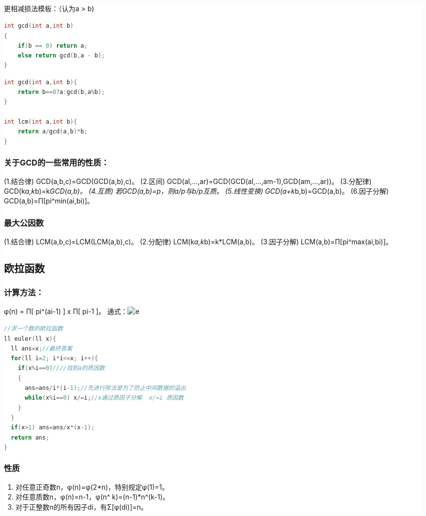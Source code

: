 更相减损法模板：（认为a > b)

```cpp
int gcd(int a,int b)
{
    if(b == 0) return a;
    else return gcd(b,a - b);
}
```



```c
int gcd(int a,int b){
    return b==0?a:gcd(b,a%b);
}

int lcm(int a,int b){
    return a/gcd(a,b)*b;
}
```
### 关于GCD的一些常用的性质：

(1.结合律) GCD(a,b,c)=GCD(GCD(a,b),c)。
(2.区间) GCD(al,…,ar)=GCD(GCD(al,…,am-1),GCD(am,…,ar))。
(3.分配律) GCD(k*a,k*b)=k*GCD(a,b)。
(4.互质) 若GCD(a,b)=p，则a/p与b/p互质。
(5.线性变换) GCD(a+k*b,b)=GCD(a,b)。
(6.因子分解) GCD(a,b)=Π[pi^min(ai,bi)]。

### 最大公因数

(1.结合律) LCM(a,b,c)=LCM(LCM(a,b),c)。
(2.分配律) LCM(k*a,k*b)=k*LCM(a,b)。
(3.因子分解) LCM(a,b)=Π[pi^max(ai,bi)]。

##  欧拉函数
### 计算方法：
φ(n) = Π[ pi^(ai-1) ] x Π[ pi-1 ]。
通式：![e](./数论img/euler.png)
```c
//求一个数的欧拉函数
ll euler(ll x){
  ll ans=x;//最终答案
  for(ll i=2; i*i<=x; i++){
    if(x%i==0)////找到a的质因数
    {
      ans=ans/i*(i-1);//先进行除法是为了防止中间数据的溢出
      while(x%i==0) x/=i;//x通过质因子分解  x/=i 质因数
    }
  }
  if(x>1) ans=ans/x*(x-1);
  return ans;
}

```
### 性质 
1. 对任意正奇数n，φ(n)=φ(2*n)，特别规定φ(1)=1。
2. 对任意质数n，φ(n)=n-1，φ(n^ k)=(n-1)*n^(k-1)。
3. 对于正整数n的所有因子di，有Σ[φ(di)]=n。
